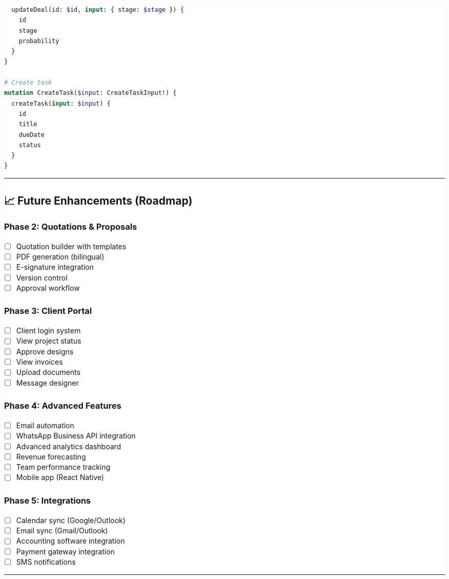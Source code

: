 ```graphql
  updateDeal(id: $id, input: { stage: $stage }) {
    id
    stage
    probability
  }
}

# Create task
mutation CreateTask($input: CreateTaskInput!) {
  createTask(input: $input) {
    id
    title
    dueDate
    status
  }
}
```

---

## 📈 Future Enhancements (Roadmap)

### Phase 2: Quotations & Proposals
- [ ] Quotation builder with templates
- [ ] PDF generation (bilingual)
- [ ] E-signature integration
- [ ] Version control
- [ ] Approval workflow

### Phase 3: Client Portal
- [ ] Client login system
- [ ] View project status
- [ ] Approve designs
- [ ] View invoices
- [ ] Upload documents
- [ ] Message designer

### Phase 4: Advanced Features
- [ ] Email automation
- [ ] WhatsApp Business API integration
- [ ] Advanced analytics dashboard
- [ ] Revenue forecasting
- [ ] Team performance tracking
- [ ] Mobile app (React Native)

### Phase 5: Integrations
- [ ] Calendar sync (Google/Outlook)
- [ ] Email sync (Gmail/Outlook)
- [ ] Accounting software integration
- [ ] Payment gateway integration
- [ ] SMS notifications

---